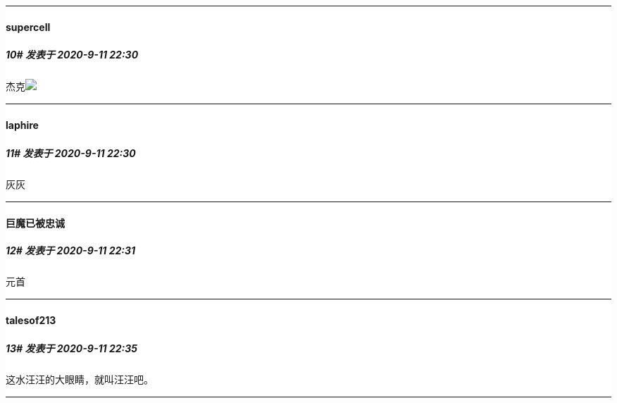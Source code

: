 





-----

####  supercell  
##### 10#       发表于 2020-9-11 22:30




杰克<img src="https://static.saraba1st.com/image/smiley/face2017/045.png" referrerpolicy="no-referrer">







-----

####  laphire  
##### 11#       发表于 2020-9-11 22:30




灰灰







-----

####  巨魔已被忠诚  
##### 12#       发表于 2020-9-11 22:31




元首







-----

####  talesof213  
##### 13#       发表于 2020-9-11 22:35




这水汪汪的大眼睛，就叫汪汪吧。







-----
